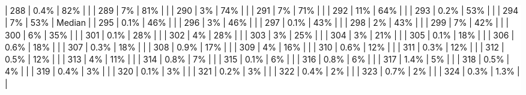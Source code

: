 | 288 | 0.4% | 82% |  |
| 289 | 7% | 81% |  |
| 290 | 3% | 74% |  |
| 291 | 7% | 71% |  |
| 292 | 11% | 64% |  |
| 293 | 0.2% | 53% |  |
| 294 | 7% | 53% | Median |
| 295 | 0.1% | 46% |  |
| 296 | 3% | 46% |  |
| 297 | 0.1% | 43% |  |
| 298 | 2% | 43% |  |
| 299 | 7% | 42% |  |
| 300 | 6% | 35% |  |
| 301 | 0.1% | 28% |  |
| 302 | 4% | 28% |  |
| 303 | 3% | 25% |  |
| 304 | 3% | 21% |  |
| 305 | 0.1% | 18% |  |
| 306 | 0.6% | 18% |  |
| 307 | 0.3% | 18% |  |
| 308 | 0.9% | 17% |  |
| 309 | 4% | 16% |  |
| 310 | 0.6% | 12% |  |
| 311 | 0.3% | 12% |  |
| 312 | 0.5% | 12% |  |
| 313 | 4% | 11% |  |
| 314 | 0.8% | 7% |  |
| 315 | 0.1% | 6% |  |
| 316 | 0.8% | 6% |  |
| 317 | 1.4% | 5% |  |
| 318 | 0.5% | 4% |  |
| 319 | 0.4% | 3% |  |
| 320 | 0.1% | 3% |  |
| 321 | 0.2% | 3% |  |
| 322 | 0.4% | 2% |  |
| 323 | 0.7% | 2% |  |
| 324 | 0.3% | 1.3% |  |